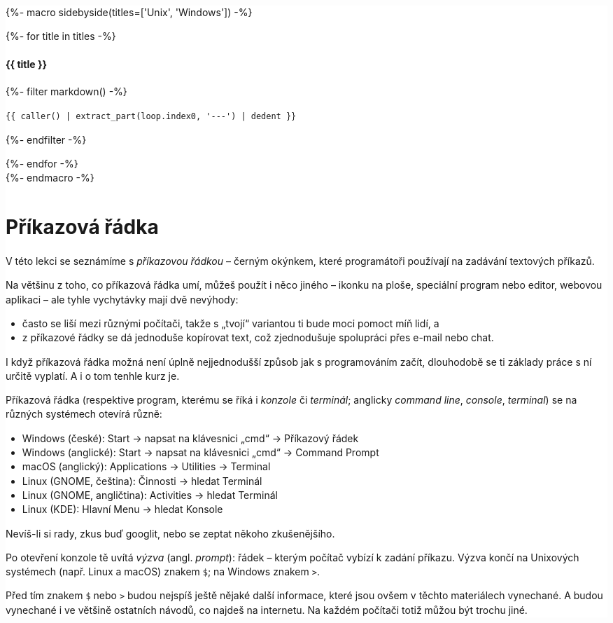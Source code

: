 {%- macro sidebyside(titles=['Unix', 'Windows']) -%}
    <div class="row side-by-side-commands">
        {%- for title in titles -%}
            <div class="col">
                <h4>{{ title }}</h4>
{%- filter markdown() -%}
```{%- if title.lower().startswith('win') -%}dosvenv{%- else -%}console{%- endif -%}
{{ caller() | extract_part(loop.index0, '---') | dedent }}
```
{%- endfilter -%}
            </div>
        {%- endfor -%}
    </div>
{%- endmacro -%}


# Příkazová řádka

V této lekci se seznámíme s *příkazovou řádkou* – černým okýnkem,
které programátoři používají na zadávání textových příkazů.

Na většinu z toho, co příkazová řádka umí, můžeš použít i něco jiného – ikonku
na ploše, speciální program nebo editor, webovou aplikaci – ale tyhle
vychytávky mají dvě nevýhody:
* často se liší mezi různými počítači, takže s „tvojí“ variantou ti bude moci
  pomoct míň lidí, a
* z příkazové řádky se dá jednoduše kopírovat text, což zjednodušuje
  spolupráci přes e-mail nebo chat.

I když příkazová řádka možná není úplně nejjednodušší způsob jak
s programováním začít,
dlouhodobě se ti základy práce s ní určitě vyplatí.
A i o tom tenhle kurz je.

Příkazová řádka (respektive program, kterému se říká i *konzole* či *terminál*;
anglicky *command line*, *console*, *terminal*)
se na různých systémech otevírá různě:

* Windows (české): Start → napsat na klávesnici „cmd“ → Příkazový řádek
* Windows (anglické): Start → napsat na klávesnici „cmd“ → Command Prompt
* macOS (anglický): Applications → Utilities → Terminal
* Linux (GNOME, čeština): Činnosti → hledat Terminál
* Linux (GNOME, angličtina): Activities → hledat Terminál
* Linux (KDE): Hlavní Menu → hledat Konsole

Nevíš-li si rady, zkus buď googlit, nebo se zeptat někoho zkušenějšího.

Po otevření konzole tě uvítá *výzva* (angl. *prompt*): řádek –
kterým počítač vybízí k zadání příkazu.
Výzva končí na Unixových systémech (např. Linux a macOS) znakem `$`;
na Windows znakem `>`.

Před tím znakem `$` nebo `>` budou nejspíš ještě nějaké další
informace, které jsou ovšem v těchto materiálech vynechané.
A budou vynechané i ve většině ostatních návodů, co najdeš na internetu.
Na každém počítači totiž můžou být trochu jiné.
